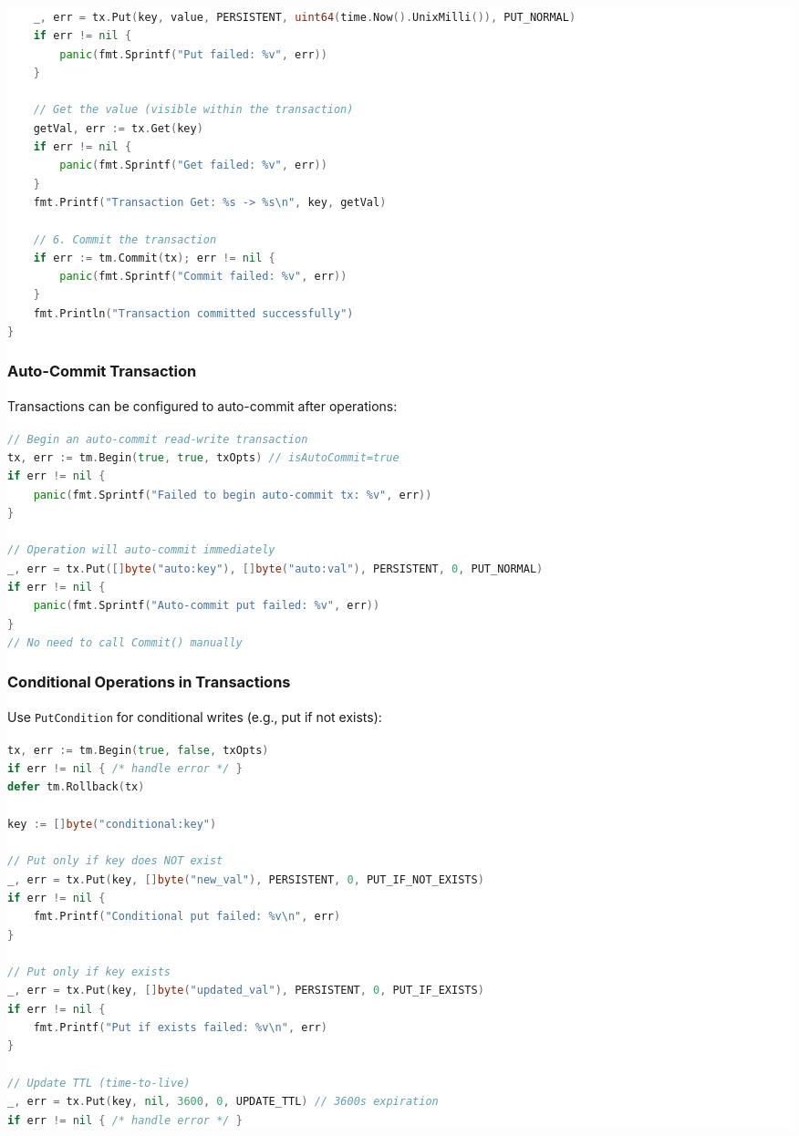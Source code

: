 ```go
    _, err = tx.Put(key, value, PERSISTENT, uint64(time.Now().UnixMilli()), PUT_NORMAL)
    if err != nil {
        panic(fmt.Sprintf("Put failed: %v", err))
    }

    // Get the value (visible within the transaction)
    getVal, err := tx.Get(key)
    if err != nil {
        panic(fmt.Sprintf("Get failed: %v", err))
    }
    fmt.Printf("Transaction Get: %s -> %s\n", key, getVal)

    // 6. Commit the transaction
    if err := tm.Commit(tx); err != nil {
        panic(fmt.Sprintf("Commit failed: %v", err))
    }
    fmt.Println("Transaction committed successfully")
}
```


### Auto-Commit Transaction
Transactions can be configured to auto-commit after operations:

```go
// Begin an auto-commit read-write transaction
tx, err := tm.Begin(true, true, txOpts) // isAutoCommit=true
if err != nil {
    panic(fmt.Sprintf("Failed to begin auto-commit tx: %v", err))
}

// Operation will auto-commit immediately
_, err = tx.Put([]byte("auto:key"), []byte("auto:val"), PERSISTENT, 0, PUT_NORMAL)
if err != nil {
    panic(fmt.Sprintf("Auto-commit put failed: %v", err))
}
// No need to call Commit() manually
```


### Conditional Operations in Transactions
Use `PutCondition` for conditional writes (e.g., put if not exists):

```go
tx, err := tm.Begin(true, false, txOpts)
if err != nil { /* handle error */ }
defer tm.Rollback(tx)

key := []byte("conditional:key")

// Put only if key does NOT exist
_, err = tx.Put(key, []byte("new_val"), PERSISTENT, 0, PUT_IF_NOT_EXISTS)
if err != nil {
    fmt.Printf("Conditional put failed: %v\n", err)
}

// Put only if key exists
_, err = tx.Put(key, []byte("updated_val"), PERSISTENT, 0, PUT_IF_EXISTS)
if err != nil {
    fmt.Printf("Put if exists failed: %v\n", err)
}

// Update TTL (time-to-live)
_, err = tx.Put(key, nil, 3600, 0, UPDATE_TTL) // 3600s expiration
if err != nil { /* handle error */ }
```